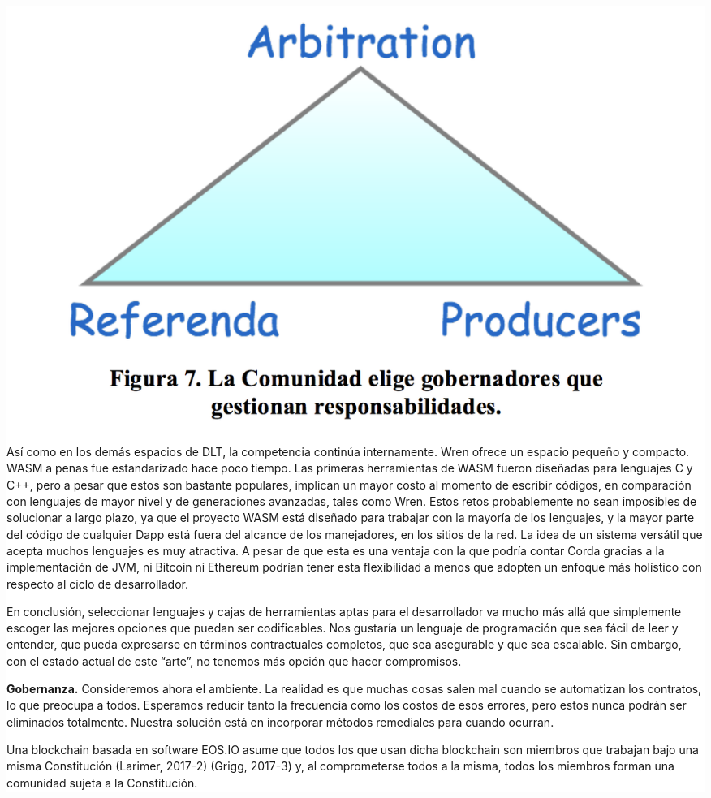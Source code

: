 ![](../.gitbook/assets/image%20%284%29.png)

Así como en los demás espacios de DLT, la competencia continúa internamente. Wren ofrece un espacio pequeño y compacto. WASM a penas fue estandarizado hace poco tiempo. Las primeras herramientas de WASM fueron diseñadas para lenguajes C y C++, pero a pesar que estos son bastante populares, implican un mayor costo al momento de escribir códigos, en comparación con lenguajes de mayor nivel y de generaciones avanzadas, tales como Wren. Estos retos probablemente no sean imposibles de solucionar a largo plazo, ya que el proyecto WASM está diseñado para trabajar con la mayoría de los lenguajes, y la mayor parte del código de cualquier Dapp está fuera del alcance de los manejadores, en los sitios de la red. La idea de un sistema versátil que acepta muchos lenguajes es muy atractiva. A pesar de que esta es una ventaja con la que podría contar Corda gracias a la implementación de JVM, ni Bitcoin ni Ethereum podrían tener esta flexibilidad a menos que adopten un enfoque más holístico con respecto al ciclo de desarrollador. 

En conclusión, seleccionar lenguajes y cajas de herramientas aptas para el desarrollador va mucho más allá que simplemente escoger las mejores opciones que puedan ser codificables. Nos gustaría un lenguaje de programación que sea fácil de leer y entender, que pueda expresarse en términos contractuales completos, que sea asegurable y que sea escalable. Sin embargo, con el estado actual de este “arte”, no tenemos más opción que hacer compromisos. 

**Gobernanza.** Consideremos ahora el ambiente. La realidad es que muchas cosas salen mal cuando se automatizan los contratos, lo que preocupa a todos. Esperamos reducir tanto la frecuencia como los costos de esos errores, pero estos nunca podrán ser eliminados totalmente. Nuestra solución está en incorporar métodos remediales para cuando ocurran.  

Una blockchain basada en software EOS.IO asume que todos los que usan dicha blockchain son miembros que trabajan bajo una misma Constitución \(Larimer, 2017-2\) \(Grigg, 2017-3\) y, al comprometerse todos a la misma, todos los miembros forman una comunidad sujeta a la Constitución. 
